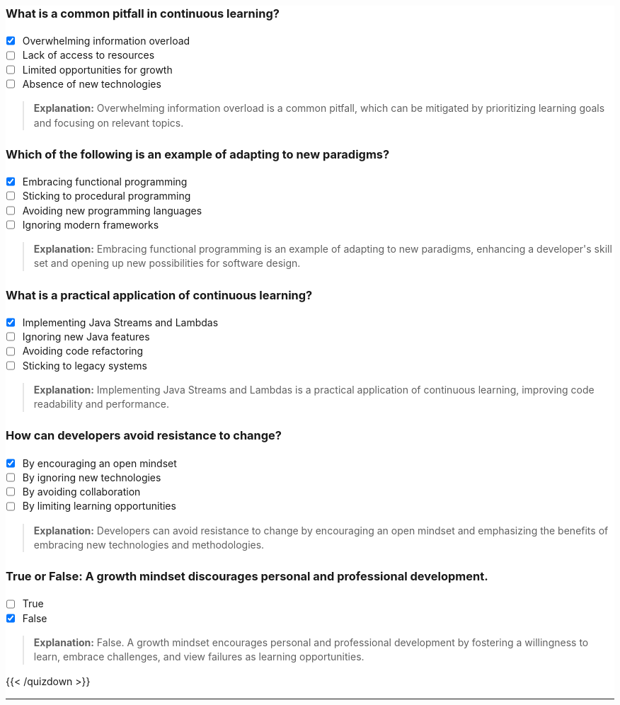 ### What is a common pitfall in continuous learning?

- [x] Overwhelming information overload
- [ ] Lack of access to resources
- [ ] Limited opportunities for growth
- [ ] Absence of new technologies

> **Explanation:** Overwhelming information overload is a common pitfall, which can be mitigated by prioritizing learning goals and focusing on relevant topics.

### Which of the following is an example of adapting to new paradigms?

- [x] Embracing functional programming
- [ ] Sticking to procedural programming
- [ ] Avoiding new programming languages
- [ ] Ignoring modern frameworks

> **Explanation:** Embracing functional programming is an example of adapting to new paradigms, enhancing a developer's skill set and opening up new possibilities for software design.

### What is a practical application of continuous learning?

- [x] Implementing Java Streams and Lambdas
- [ ] Ignoring new Java features
- [ ] Avoiding code refactoring
- [ ] Sticking to legacy systems

> **Explanation:** Implementing Java Streams and Lambdas is a practical application of continuous learning, improving code readability and performance.

### How can developers avoid resistance to change?

- [x] By encouraging an open mindset
- [ ] By ignoring new technologies
- [ ] By avoiding collaboration
- [ ] By limiting learning opportunities

> **Explanation:** Developers can avoid resistance to change by encouraging an open mindset and emphasizing the benefits of embracing new technologies and methodologies.

### True or False: A growth mindset discourages personal and professional development.

- [ ] True
- [x] False

> **Explanation:** False. A growth mindset encourages personal and professional development by fostering a willingness to learn, embrace challenges, and view failures as learning opportunities.

{{< /quizdown >}}

---
